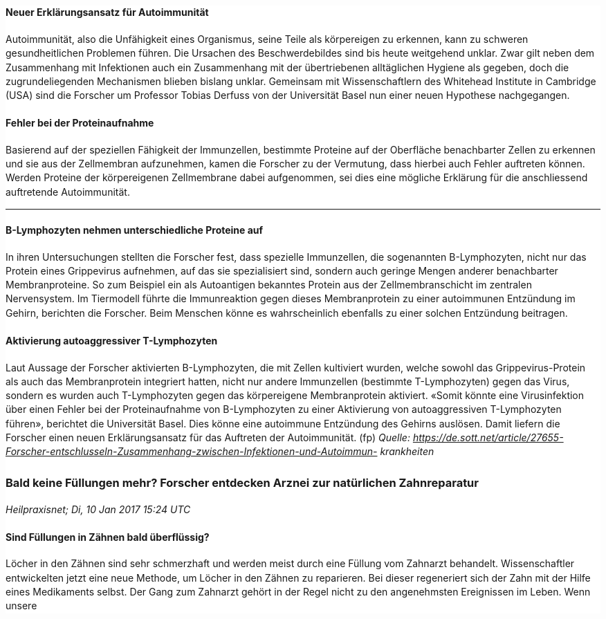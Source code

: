 #### Neuer Erklärungsansatz für Autoimmunität
Autoimmunität, also die Unfähigkeit eines Organismus, seine Teile als körpereigen zu erkennen, kann zu schweren
gesundheitlichen Problemen führen. Die Ursachen des Beschwerdebildes sind bis heute weitgehend unklar. Zwar
gilt neben dem Zusammenhang mit Infektionen auch ein Zusammenhang mit der übertriebenen alltäglichen
Hygiene als gegeben, doch die zugrundeliegenden Mechanismen blieben bislang unklar. Gemeinsam mit Wissenschaftlern des Whitehead Institute in Cambridge (USA) sind die Forscher um Professor Tobias Derfuss von der
Universität Basel nun einer neuen Hypothese nachgegangen.

#### Fehler bei der Proteinaufnahme
Basierend auf der speziellen Fähigkeit der Immunzellen, bestimmte Proteine auf der Oberfläche benachbarter
Zellen zu erkennen und sie aus der Zellmembran aufzunehmen, kamen die Forscher zu der Vermutung, dass
hierbei auch Fehler auftreten können. Werden Proteine der körpereigenen Zellmembrane dabei aufgenommen,
sei dies eine mögliche Erklärung für die anschliessend auftretende Autoimmunität.


-----

#### B-Lymphozyten nehmen unterschiedliche Proteine auf
In ihren Untersuchungen stellten die Forscher fest, dass spezielle Immunzellen, die sogenannten B-Lymphozyten, nicht nur das Protein eines Grippevirus aufnehmen, auf das sie spezialisiert sind, sondern auch geringe
Mengen anderer benachbarter Membranproteine. So zum Beispiel ein als Autoantigen bekanntes Protein aus
der Zellmembranschicht im zentralen Nervensystem. Im Tiermodell führte die Immunreaktion gegen dieses
Membranprotein zu einer autoimmunen Entzündung im Gehirn, berichten die Forscher. Beim Menschen könne
es wahrscheinlich ebenfalls zu einer solchen Entzündung beitragen.

#### Aktivierung autoaggressiver T-Lymphozyten
Laut Aussage der Forscher aktivierten B-Lymphozyten, die mit Zellen kultiviert wurden, welche sowohl das
Grippevirus-Protein als auch das Membranprotein integriert hatten, nicht nur andere Immunzellen (bestimmte
T-Lymphozyten) gegen das Virus, sondern es wurden auch T-Lymphozyten gegen das körpereigene Membranprotein aktiviert. «Somit könnte eine Virusinfektion über einen Fehler bei der Proteinaufnahme von B-Lymphozyten zu einer Aktivierung von autoaggressiven T-Lymphozyten führen», berichtet die Universität Basel.
Dies könne eine autoimmune Entzündung des Gehirns auslösen. Damit liefern die Forscher einen neuen
Erklärungsansatz für das Auftreten der Autoimmunität. (fp)
_Quelle:_ _https://de.sott.net/article/27655-Forscher-entschlusseln-Zusammenhang-zwischen-Infektionen-und-Autoimmun-_
_krankheiten_

### Bald keine Füllungen mehr? Forscher entdecken Arznei zur natürlichen Zahnreparatur
_Heilpraxisnet; Di, 10 Jan 2017 15:24 UTC_
#### Sind Füllungen in Zähnen bald überflüssig?
Löcher in den Zähnen sind sehr schmerzhaft und werden meist durch eine Füllung vom Zahnarzt behandelt.
Wissenschaftler entwickelten jetzt eine neue Methode, um Löcher in den Zähnen zu reparieren. Bei dieser
regeneriert sich der Zahn mit der Hilfe eines Medikaments selbst.
Der Gang zum Zahnarzt gehört in der Regel nicht zu den angenehmsten Ereignissen im Leben. Wenn unsere